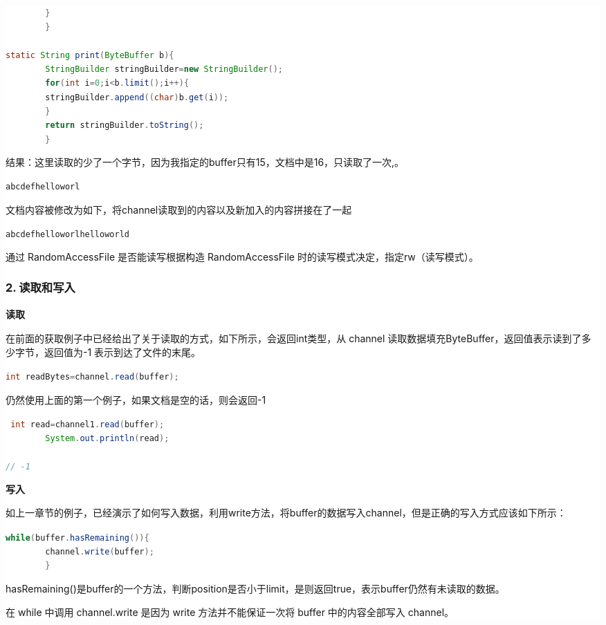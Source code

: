 ```java
        }
        }

static String print(ByteBuffer b){
        StringBuilder stringBuilder=new StringBuilder();
        for(int i=0;i<b.limit();i++){
        stringBuilder.append((char)b.get(i));
        }
        return stringBuilder.toString();
        }
```

结果：这里读取的少了一个字节，因为我指定的buffer只有15，文档中是16，只读取了一次,。

```tex
abcdefhelloworl
```

文档内容被修改为如下，将channel读取到的内容以及新加入的内容拼接在了一起

```tex
abcdefhelloworlhelloworld
```

通过 RandomAccessFile 是否能读写根据构造 RandomAccessFile 时的读写模式决定，指定rw（读写模式）。

### 2. 读取和写入

**读取**

在前面的获取例子中已经给出了关于读取的方式，如下所示，会返回int类型，从 channel 读取数据填充ByteBuffer，返回值表示读到了多少字节，返回值为-1 表示到达了文件的末尾。

```java
int readBytes=channel.read(buffer);
```

仍然使用上面的第一个例子，如果文档是空的话，则会返回-1

```java
 int read=channel1.read(buffer);
        System.out.println(read);

// -1
```

**写入**

如上一章节的例子，已经演示了如何写入数据，利用write方法，将buffer的数据写入channel，但是正确的写入方式应该如下所示：

```java
while(buffer.hasRemaining()){
        channel.write(buffer);
        }
```

hasRemaining()是buffer的一个方法，判断position是否小于limit，是则返回true，表示buffer仍然有未读取的数据。

在 while 中调用 channel.write 是因为 write 方法并不能保证一次将 buffer 中的内容全部写入 channel。
